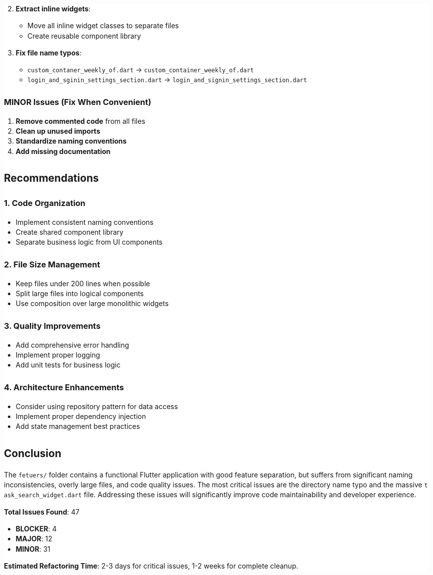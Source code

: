 2. **Extract inline widgets**:

   - Move all inline widget classes to separate files
   - Create reusable component library

3. **Fix file name typos**:
   - `custom_contaner_weekly_of.dart` → `custom_container_weekly_of.dart`
   - `login_and_sginin_settings_section.dart` → `login_and_signin_settings_section.dart`

### MINOR Issues (Fix When Convenient)

1. **Remove commented code** from all files
2. **Clean up unused imports**
3. **Standardize naming conventions**
4. **Add missing documentation**

## Recommendations

### 1. Code Organization

- Implement consistent naming conventions
- Create shared component library
- Separate business logic from UI components

### 2. File Size Management

- Keep files under 200 lines when possible
- Split large files into logical components
- Use composition over large monolithic widgets

### 3. Quality Improvements

- Add comprehensive error handling
- Implement proper logging
- Add unit tests for business logic

### 4. Architecture Enhancements

- Consider using repository pattern for data access
- Implement proper dependency injection
- Add state management best practices

## Conclusion

The `fetuers/` folder contains a functional Flutter application with good feature separation, but suffers from significant naming inconsistencies, overly large files, and code quality issues. The most critical issues are the directory name typo and the massive `task_search_widget.dart` file. Addressing these issues will significantly improve code maintainability and developer experience.

**Total Issues Found**: 47

- **BLOCKER**: 4
- **MAJOR**: 12
- **MINOR**: 31

**Estimated Refactoring Time**: 2-3 days for critical issues, 1-2 weeks for complete cleanup.
